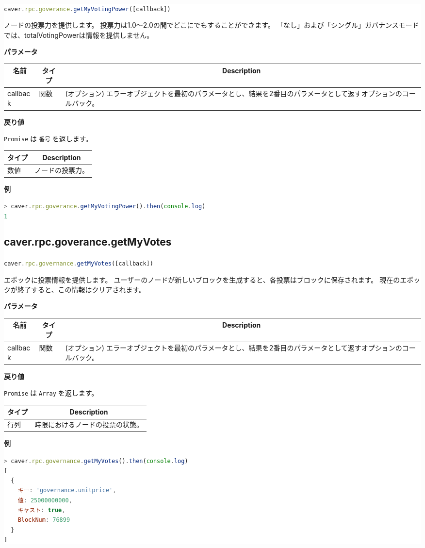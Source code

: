 ```javascript
caver.rpc.goverance.getMyVotingPower([callback])
```

ノードの投票力を提供します。 投票力は1.0〜2.0の間でどこにでもすることができます。 「なし」および「シングル」ガバナンスモードでは、totalVotingPowerは情報を提供しません。

**パラメータ**

| 名前       | タイプ | Description                                                 |
| -------- | --- | ----------------------------------------------------------- |
| callback | 関数  | (オプション) エラーオブジェクトを最初のパラメータとし、結果を2番目のパラメータとして返すオプションのコールバック。 |

**戻り値**

`Promise` は `番号` を返します。

| タイプ | Description |
| --- | ----------- |
| 数値  | ノードの投票力。    |

**例**

```javascript
> caver.rpc.goverance.getMyVotingPower().then(console.log)
1
```

## caver.rpc.goverance.getMyVotes <a id="caver-rpc-governance-getmyvotes"></a>

```javascript
caver.rpc.governance.getMyVotes([callback])
```

エポックに投票情報を提供します。 ユーザーのノードが新しいブロックを生成すると、各投票はブロックに保存されます。 現在のエポックが終了すると、この情報はクリアされます。

**パラメータ**

| 名前       | タイプ | Description                                                 |
| -------- | --- | ----------------------------------------------------------- |
| callback | 関数  | (オプション) エラーオブジェクトを最初のパラメータとし、結果を2番目のパラメータとして返すオプションのコールバック。 |

**戻り値**

`Promise` は `Array` を返します。

| タイプ | Description      |
| --- | ---------------- |
| 行列  | 時限におけるノードの投票の状態。 |

**例**

```javascript
> caver.rpc.governance.getMyVotes().then(console.log)
[
  {
    キー: 'governance.unitprice',
    値: 25000000000,
    キャスト: true,
    BlockNum: 76899
  }
]
```
